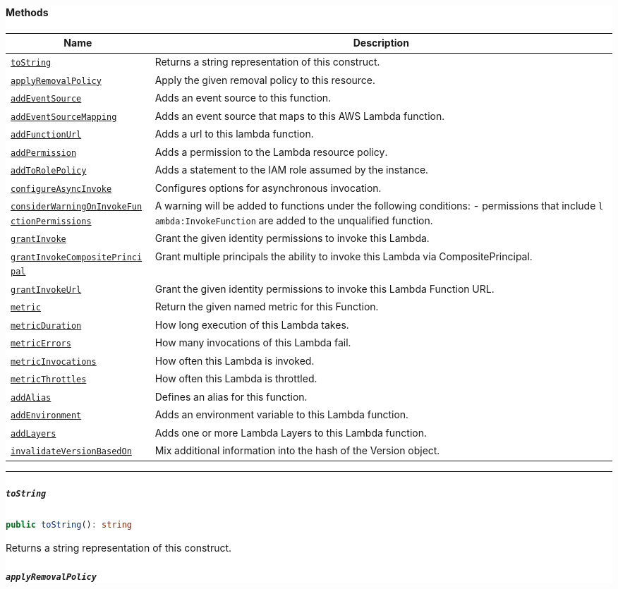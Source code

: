 
#### Methods <a name="Methods" id="Methods"></a>

| **Name** | **Description** |
| --- | --- |
| <code><a href="#@layerborn/cdk-ami-builder.CheckStateMachineStatusFunction.toString">toString</a></code> | Returns a string representation of this construct. |
| <code><a href="#@layerborn/cdk-ami-builder.CheckStateMachineStatusFunction.applyRemovalPolicy">applyRemovalPolicy</a></code> | Apply the given removal policy to this resource. |
| <code><a href="#@layerborn/cdk-ami-builder.CheckStateMachineStatusFunction.addEventSource">addEventSource</a></code> | Adds an event source to this function. |
| <code><a href="#@layerborn/cdk-ami-builder.CheckStateMachineStatusFunction.addEventSourceMapping">addEventSourceMapping</a></code> | Adds an event source that maps to this AWS Lambda function. |
| <code><a href="#@layerborn/cdk-ami-builder.CheckStateMachineStatusFunction.addFunctionUrl">addFunctionUrl</a></code> | Adds a url to this lambda function. |
| <code><a href="#@layerborn/cdk-ami-builder.CheckStateMachineStatusFunction.addPermission">addPermission</a></code> | Adds a permission to the Lambda resource policy. |
| <code><a href="#@layerborn/cdk-ami-builder.CheckStateMachineStatusFunction.addToRolePolicy">addToRolePolicy</a></code> | Adds a statement to the IAM role assumed by the instance. |
| <code><a href="#@layerborn/cdk-ami-builder.CheckStateMachineStatusFunction.configureAsyncInvoke">configureAsyncInvoke</a></code> | Configures options for asynchronous invocation. |
| <code><a href="#@layerborn/cdk-ami-builder.CheckStateMachineStatusFunction.considerWarningOnInvokeFunctionPermissions">considerWarningOnInvokeFunctionPermissions</a></code> | A warning will be added to functions under the following conditions: - permissions that include `lambda:InvokeFunction` are added to the unqualified function. |
| <code><a href="#@layerborn/cdk-ami-builder.CheckStateMachineStatusFunction.grantInvoke">grantInvoke</a></code> | Grant the given identity permissions to invoke this Lambda. |
| <code><a href="#@layerborn/cdk-ami-builder.CheckStateMachineStatusFunction.grantInvokeCompositePrincipal">grantInvokeCompositePrincipal</a></code> | Grant multiple principals the ability to invoke this Lambda via CompositePrincipal. |
| <code><a href="#@layerborn/cdk-ami-builder.CheckStateMachineStatusFunction.grantInvokeUrl">grantInvokeUrl</a></code> | Grant the given identity permissions to invoke this Lambda Function URL. |
| <code><a href="#@layerborn/cdk-ami-builder.CheckStateMachineStatusFunction.metric">metric</a></code> | Return the given named metric for this Function. |
| <code><a href="#@layerborn/cdk-ami-builder.CheckStateMachineStatusFunction.metricDuration">metricDuration</a></code> | How long execution of this Lambda takes. |
| <code><a href="#@layerborn/cdk-ami-builder.CheckStateMachineStatusFunction.metricErrors">metricErrors</a></code> | How many invocations of this Lambda fail. |
| <code><a href="#@layerborn/cdk-ami-builder.CheckStateMachineStatusFunction.metricInvocations">metricInvocations</a></code> | How often this Lambda is invoked. |
| <code><a href="#@layerborn/cdk-ami-builder.CheckStateMachineStatusFunction.metricThrottles">metricThrottles</a></code> | How often this Lambda is throttled. |
| <code><a href="#@layerborn/cdk-ami-builder.CheckStateMachineStatusFunction.addAlias">addAlias</a></code> | Defines an alias for this function. |
| <code><a href="#@layerborn/cdk-ami-builder.CheckStateMachineStatusFunction.addEnvironment">addEnvironment</a></code> | Adds an environment variable to this Lambda function. |
| <code><a href="#@layerborn/cdk-ami-builder.CheckStateMachineStatusFunction.addLayers">addLayers</a></code> | Adds one or more Lambda Layers to this Lambda function. |
| <code><a href="#@layerborn/cdk-ami-builder.CheckStateMachineStatusFunction.invalidateVersionBasedOn">invalidateVersionBasedOn</a></code> | Mix additional information into the hash of the Version object. |

---

##### `toString` <a name="toString" id="@layerborn/cdk-ami-builder.CheckStateMachineStatusFunction.toString"></a>

```typescript
public toString(): string
```

Returns a string representation of this construct.

##### `applyRemovalPolicy` <a name="applyRemovalPolicy" id="@layerborn/cdk-ami-builder.CheckStateMachineStatusFunction.applyRemovalPolicy"></a>
